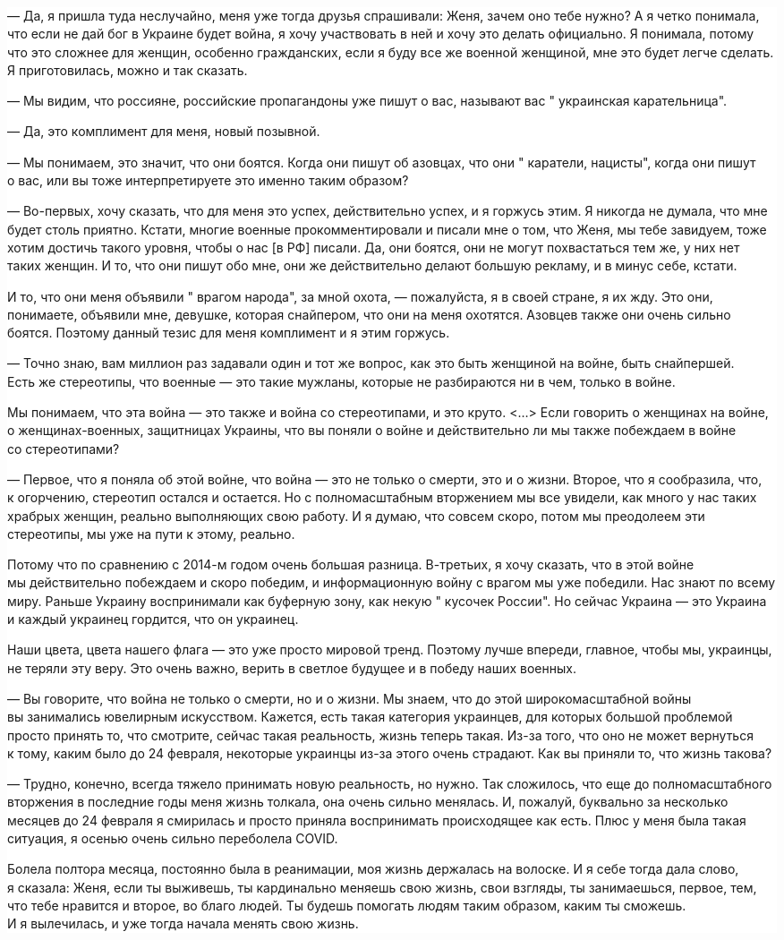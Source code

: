 — Да, я пришла туда неслучайно, меня уже тогда друзья спрашивали: Женя, зачем оно тебе нужно? А я четко понимала, что если не дай бог в Украине будет война, я хочу участвовать в ней и хочу это делать официально. Я понимала, потому что это сложнее для женщин, особенно гражданских, если я буду все же военной женщиной, мне это будет легче сделать. Я приготовилась, можно и так сказать.

— Мы видим, что россияне, российские пропагандоны уже пишут о вас, называют вас " украинская карательница".

— Да, это комплимент для меня, новый позывной.

— Мы понимаем, это значит, что они боятся. Когда они пишут об азовцах, что они " каратели, нацисты", когда они пишут о вас, или вы тоже интерпретируете это именно таким образом?

— Во-первых, хочу сказать, что для меня это успех, действительно успех, и я горжусь этим. Я никогда не думала, что мне будет столь приятно. Кстати, многие военные прокомментировали и писали мне о том, что Женя, мы тебе завидуем, тоже хотим достичь такого уровня, чтобы о нас [в РФ] писали. Да, они боятся, они не могут похвастаться тем же, у них нет таких женщин. И то, что они пишут обо мне, они же действительно делают большую рекламу, и в минус себе, кстати.

И то, что они меня объявили " врагом народа", за мной охота, — пожалуйста, я в своей стране, я их жду. Это они, понимаете, объявили мне, девушке, которая снайпером, что они на меня охотятся. Азовцев также они очень сильно боятся. Поэтому данный тезис для меня комплимент и я этим горжусь.

— Точно знаю, вам миллион раз задавали один и тот же вопрос, как это быть женщиной на войне, быть снайпершей. Есть же стереотипы, что военные — это такие мужланы, которые не разбираются ни в чем, только в войне.

Мы понимаем, что эта война — это также и война со стереотипами, и это круто. <…> Если говорить о женщинах на войне, о женщинах-военных, защитницах Украины, что вы поняли о войне и действительно ли мы также побеждаем в войне со стереотипами?

— Первое, что я поняла об этой войне, что война — это не только о смерти, это и о жизни. Второе, что я сообразила, что, к огорчению, стереотип остался и остается. Но с полномасштабным вторжением мы все увидели, как много у нас таких храбрых женщин, реально выполняющих свою работу. И я думаю, что совсем скоро, потом мы преодолеем эти стереотипы, мы уже на пути к этому, реально.

Потому что по сравнению с 2014-м годом очень большая разница. В-третьих, я хочу сказать, что в этой войне мы действительно побеждаем и скоро победим, и информационную войну с врагом мы уже победили. Нас знают по всему миру. Раньше Украину воспринимали как буферную зону, как некую " кусочек России". Но сейчас Украина — это Украина и каждый украинец гордится, что он украинец.

Наши цвета, цвета нашего флага — это уже просто мировой тренд. Поэтому лучше впереди, главное, чтобы мы, украинцы, не теряли эту веру. Это очень важно, верить в светлое будущее и в победу наших военных.

— Вы говорите, что война не только о смерти, но и о жизни. Мы знаем, что до этой широкомасштабной войны вы занимались ювелирным искусством. Кажется, есть такая категория украинцев, для которых большой проблемой просто принять то, что смотрите, сейчас такая реальность, жизнь теперь такая. Из-за того, что оно не может вернуться к тому, каким было до 24 февраля, некоторые украинцы из-за этого очень страдают. Как вы приняли то, что жизнь такова?

— Трудно, конечно, всегда тяжело принимать новую реальность, но нужно. Так сложилось, что еще до полномасштабного вторжения в последние годы меня жизнь толкала, она очень сильно менялась. И, пожалуй, буквально за несколько месяцев до 24 февраля я смирилась и просто приняла воспринимать происходящее как есть. Плюс у меня была такая ситуация, я осенью очень сильно переболела COVID.

Болела полтора месяца, постоянно была в реанимации, моя жизнь держалась на волоске. И я себе тогда дала слово, я сказала: Женя, если ты выживешь, ты кардинально меняешь свою жизнь, свои взгляды, ты занимаешься, первое, тем, что тебе нравится и второе, во благо людей. Ты будешь помогать людям таким образом, каким ты сможешь. И я вылечилась, и уже тогда начала менять свою жизнь.
